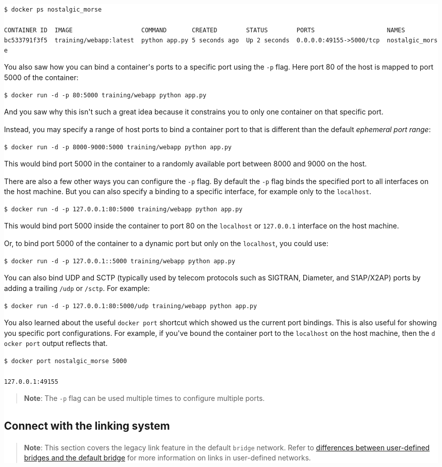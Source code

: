     $ docker ps nostalgic_morse

    CONTAINER ID  IMAGE                   COMMAND       CREATED        STATUS        PORTS                    NAMES
    bc533791f3f5  training/webapp:latest  python app.py 5 seconds ago  Up 2 seconds  0.0.0.0:49155->5000/tcp  nostalgic_morse

You also saw how you can bind a container's ports to a specific port using
the `-p` flag. Here port 80 of the host is mapped to port 5000 of the
container:

    $ docker run -d -p 80:5000 training/webapp python app.py

And you saw why this isn't such a great idea because it constrains you to
only one container on that specific port.

Instead, you may specify a range of host ports to bind a container port to
that is different than the default *ephemeral port range*:

    $ docker run -d -p 8000-9000:5000 training/webapp python app.py

This would bind port 5000 in the container to a randomly available port
between 8000 and 9000 on the host.

There are also a few other ways you can configure the `-p` flag. By
default the `-p` flag binds the specified port to all interfaces on
the host machine. But you can also specify a binding to a specific
interface, for example only to the `localhost`.

    $ docker run -d -p 127.0.0.1:80:5000 training/webapp python app.py

This would bind port 5000 inside the container to port 80 on the
`localhost` or `127.0.0.1` interface on the host machine.

Or, to bind port 5000 of the container to a dynamic port but only on the
`localhost`, you could use:

    $ docker run -d -p 127.0.0.1::5000 training/webapp python app.py

You can also bind UDP and SCTP (typically used by telecom protocols such as SIGTRAN, Diameter, and S1AP/X2AP) ports by adding a trailing `/udp` or `/sctp`. For example:

    $ docker run -d -p 127.0.0.1:80:5000/udp training/webapp python app.py

You also learned about the useful `docker port` shortcut which showed us the
current port bindings. This is also useful for showing you specific port
configurations. For example, if you've bound the container port to the
`localhost` on the host machine, then the `docker port` output reflects that.

    $ docker port nostalgic_morse 5000

    127.0.0.1:49155

> **Note**:
> The `-p` flag can be used multiple times to configure multiple ports.

## Connect with the linking system

> **Note**:
> This section covers the legacy link feature in the default `bridge` network.
> Refer to [differences between user-defined bridges and the default bridge](bridge.md#differences-between-user-defined-bridges-and-the-default-bridge)
> for more information on links in user-defined networks.
